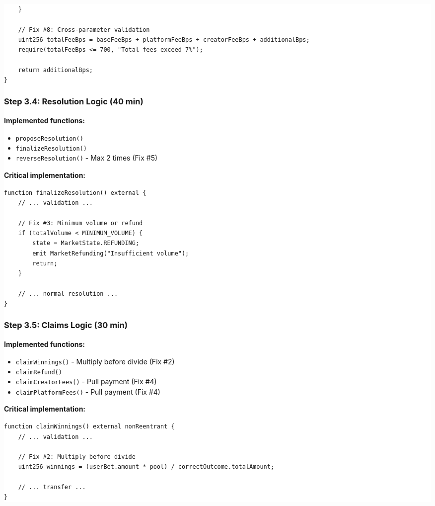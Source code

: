 ```solidity
    }
    
    // Fix #8: Cross-parameter validation
    uint256 totalFeeBps = baseFeeBps + platformFeeBps + creatorFeeBps + additionalBps;
    require(totalFeeBps <= 700, "Total fees exceed 7%");
    
    return additionalBps;
}
```

### Step 3.4: Resolution Logic (40 min)

**Implemented functions:**
- `proposeResolution()`
- `finalizeResolution()`
- `reverseResolution()` - Max 2 times (Fix #5)

**Critical implementation:**
```solidity
function finalizeResolution() external {
    // ... validation ...
    
    // Fix #3: Minimum volume or refund
    if (totalVolume < MINIMUM_VOLUME) {
        state = MarketState.REFUNDING;
        emit MarketRefunding("Insufficient volume");
        return;
    }
    
    // ... normal resolution ...
}
```

### Step 3.5: Claims Logic (30 min)

**Implemented functions:**
- `claimWinnings()` - Multiply before divide (Fix #2)
- `claimRefund()`
- `claimCreatorFees()` - Pull payment (Fix #4)
- `claimPlatformFees()` - Pull payment (Fix #4)

**Critical implementation:**
```solidity
function claimWinnings() external nonReentrant {
    // ... validation ...
    
    // Fix #2: Multiply before divide
    uint256 winnings = (userBet.amount * pool) / correctOutcome.totalAmount;
    
    // ... transfer ...
}
```
